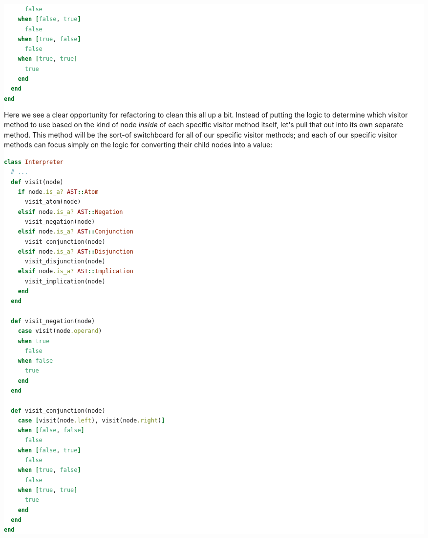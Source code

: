 ~~~ruby
      false
    when [false, true]
      false
    when [true, false]
      false
    when [true, true]
      true
    end
  end
end
~~~

Here we see a clear opportunity for refactoring to clean this all up a bit. Instead of putting the logic to determine which visitor method to use based on the kind of node _inside_ of each specific visitor method itself, let's pull that out into its own separate method. This method will be the sort-of switchboard for all of our specific visitor methods; and each of our specific visitor methods can focus simply on the logic for converting their child nodes into a value:

~~~ruby
class Interpreter
  # ...
  def visit(node)
    if node.is_a? AST::Atom
      visit_atom(node)
    elsif node.is_a? AST::Negation
      visit_negation(node)
    elsif node.is_a? AST::Conjunction
      visit_conjunction(node)
    elsif node.is_a? AST::Disjunction
      visit_disjunction(node)
    elsif node.is_a? AST::Implication
      visit_implication(node)
    end
  end

  def visit_negation(node)
    case visit(node.operand)
    when true
      false
    when false
      true
    end
  end

  def visit_conjunction(node)
    case [visit(node.left), visit(node.right)]
    when [false, false]
      false
    when [false, true]
      false
    when [true, false]
      false
    when [true, true]
      true
    end
  end
end
~~~


[^1]: I have covered most of this in a section of a previous article: [A Primer on Propositional Logic](http://fractaledmind.com/articles/conjunctive-binarism/#a-primer-on-propositional-logic)
[^2]: The `:IFSO` type does not have a corollary in the set of logic gates. This is a constant that I made up to fit the basic semantic pattern.
[^3]: Our code here can be quite simple like this since our grammar specifies that a `formula` is optionally preceeded by _zero or one_ negation operators. If our grammar allowed for _zero or more_ negation operators, we would have to change this code fairly significantly. This will be one of the ways in which we evolve our grammar and thus our interpreter in this series of posts.
